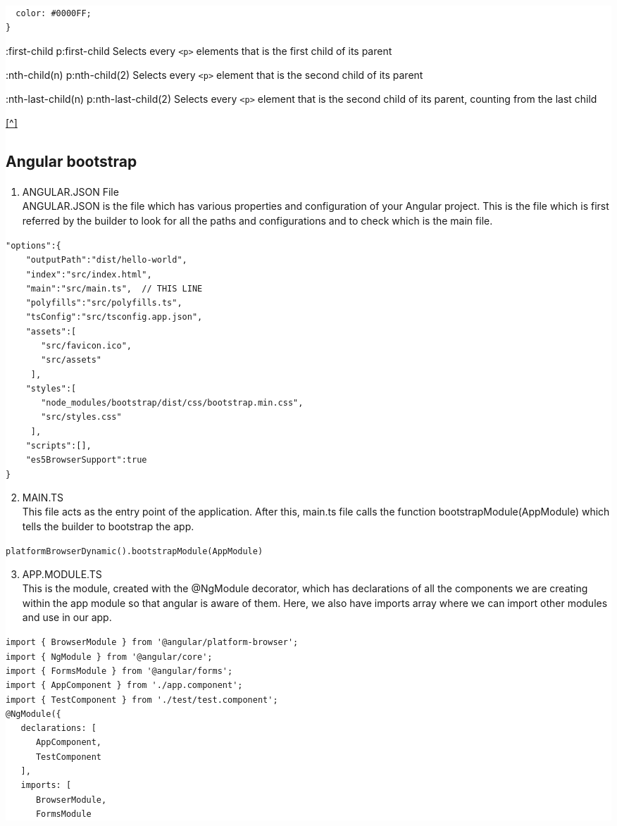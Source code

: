 ```
  color: #0000FF;
}

```
:first-child	p:first-child	Selects every `<p>` elements that is the first child of its parent

:nth-child(n)	p:nth-child(2)	Selects every `<p>` element that is the second child of its parent

:nth-last-child(n)	p:nth-last-child(2)	Selects every `<p>` element that is the second child of its parent, counting from the last child

[[^]](#jsinterview)

## Angular bootstrap

1. ANGULAR.JSON File </br>
ANGULAR.JSON is the file which has various properties and configuration of your Angular project. This is the file which is first referred by the builder to look for all the paths and configurations and to check which is the main file.

```
"options":{  
    "outputPath":"dist/hello-world",
    "index":"src/index.html",
    "main":"src/main.ts",  // THIS LINE
    "polyfills":"src/polyfills.ts",
    "tsConfig":"src/tsconfig.app.json",
    "assets":[  
       "src/favicon.ico",
       "src/assets"
     ],
    "styles":[  
       "node_modules/bootstrap/dist/css/bootstrap.min.css",
       "src/styles.css"
     ],
    "scripts":[],
    "es5BrowserSupport":true
}
```

2. MAIN.TS </br>
This file acts as the entry point of the application. After this, main.ts file calls the function bootstrapModule(AppModule) which tells the builder to bootstrap the app.

```
platformBrowserDynamic().bootstrapModule(AppModule)
```

3. APP.MODULE.TS </br>
This is the module, created with the @NgModule decorator, which has declarations of all the components we are creating within the app module so that angular is aware of them. Here, we also have imports array where we can import other modules and use in our app.

```
import { BrowserModule } from '@angular/platform-browser';
import { NgModule } from '@angular/core';
import { FormsModule } from '@angular/forms';
import { AppComponent } from './app.component';
import { TestComponent } from './test/test.component';
@NgModule({
   declarations: [
      AppComponent,
      TestComponent
   ],
   imports: [
      BrowserModule,
      FormsModule
```